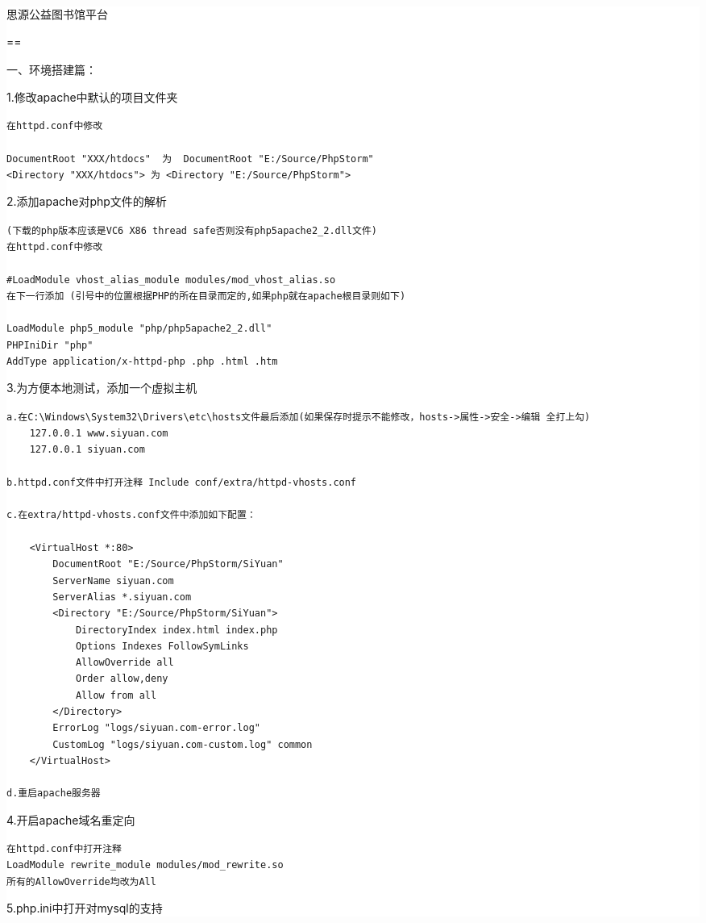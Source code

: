 ﻿思源公益图书馆平台

==

一、环境搭建篇：

1.修改apache中默认的项目文件夹

	在httpd.conf中修改

	DocumentRoot "XXX/htdocs"  为  DocumentRoot "E:/Source/PhpStorm"
	<Directory "XXX/htdocs"> 为 <Directory "E:/Source/PhpStorm">

2.添加apache对php文件的解析

	(下载的php版本应该是VC6 X86 thread safe否则没有php5apache2_2.dll文件)
	在httpd.conf中修改

	#LoadModule vhost_alias_module modules/mod_vhost_alias.so
	在下一行添加 (引号中的位置根据PHP的所在目录而定的,如果php就在apache根目录则如下)

	LoadModule php5_module "php/php5apache2_2.dll"
	PHPIniDir "php"
	AddType application/x-httpd-php .php .html .htm

3.为方便本地测试，添加一个虚拟主机

	a.在C:\Windows\System32\Drivers\etc\hosts文件最后添加(如果保存时提示不能修改，hosts->属性->安全->编辑 全打上勾)
		127.0.0.1 www.siyuan.com
		127.0.0.1 siyuan.com

	b.httpd.conf文件中打开注释 Include conf/extra/httpd-vhosts.conf

	c.在extra/httpd-vhosts.conf文件中添加如下配置：

		<VirtualHost *:80>
			DocumentRoot "E:/Source/PhpStorm/SiYuan"
			ServerName siyuan.com
			ServerAlias *.siyuan.com
			<Directory "E:/Source/PhpStorm/SiYuan">
				DirectoryIndex index.html index.php
				Options Indexes FollowSymLinks
				AllowOverride all
				Order allow,deny
				Allow from all
			</Directory>
			ErrorLog "logs/siyuan.com-error.log"
			CustomLog "logs/siyuan.com-custom.log" common
		</VirtualHost>

	d.重启apache服务器

4.开启apache域名重定向

	在httpd.conf中打开注释
	LoadModule rewrite_module modules/mod_rewrite.so
	所有的AllowOverride均改为All

5.php.ini中打开对mysql的支持
